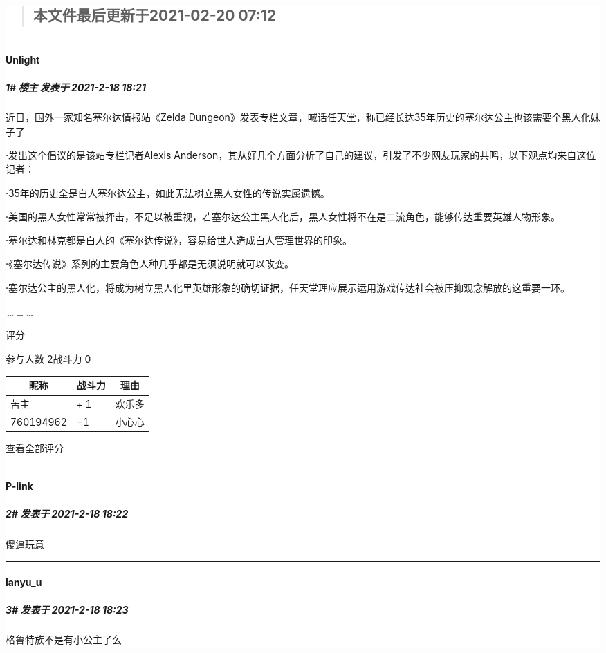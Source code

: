 > ## **本文件最后更新于2021-02-20 07:12** 


-----

####  Unlight  
##### 1#       楼主       发表于 2021-2-18 18:21


近日，国外一家知名塞尔达情报站《Zelda Dungeon》发表专栏文章，喊话任天堂，称已经长达35年历史的塞尔达公主也该需要个黑人化妹子了


·发出这个倡议的是该站专栏记者Alexis Anderson，其从好几个方面分析了自己的建议，引发了不少网友玩家的共鸣，以下观点均来自这位记者：


·35年的历史全是白人塞尔达公主，如此无法树立黑人女性的传说实属遗憾。


·美国的黑人女性常常被抨击，不足以被重视，若塞尔达公主黑人化后，黑人女性将不在是二流角色，能够传达重要英雄人物形象。


·塞尔达和林克都是白人的《塞尔达传说》，容易给世人造成白人管理世界的印象。


·《塞尔达传说》系列的主要角色人种几乎都是无须说明就可以改变。


·塞尔达公主的黑人化，将成为树立黑人化里英雄形象的确切证据，任天堂理应展示运用游戏传达社会被压抑观念解放的这重要一环。


﹍﹍﹍

评分


 参与人数 2战斗力 0

|昵称|战斗力|理由|
|----|---|---|
| 苦主| + 1|欢乐多|
| 760194962|-1|小心心|


查看全部评分


-----

####  P-link  
##### 2#       发表于 2021-2-18 18:22


傻逼玩意


-----

####  lanyu_u  
##### 3#       发表于 2021-2-18 18:23


格鲁特族不是有小公主了么
